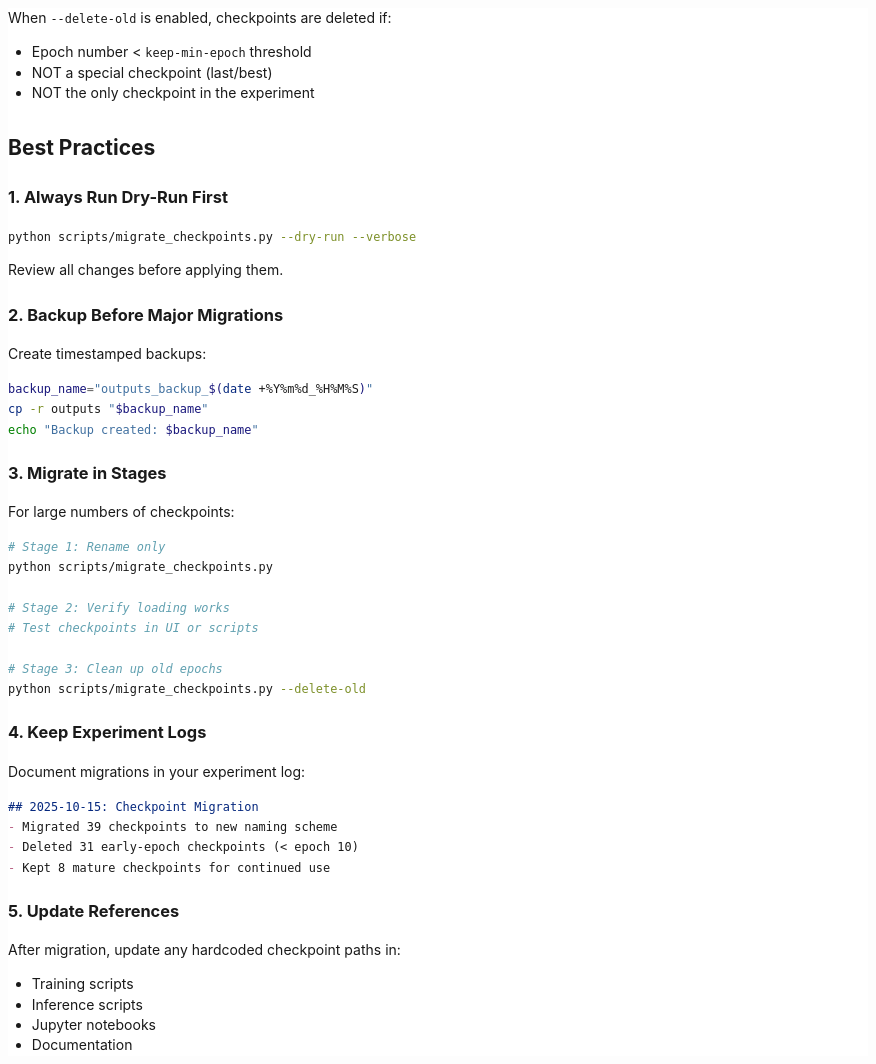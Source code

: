 When `--delete-old` is enabled, checkpoints are deleted if:
- Epoch number < `keep-min-epoch` threshold
- NOT a special checkpoint (last/best)
- NOT the only checkpoint in the experiment

## **Best Practices**

### **1. Always Run Dry-Run First**

```bash
python scripts/migrate_checkpoints.py --dry-run --verbose
```

Review all changes before applying them.

### **2. Backup Before Major Migrations**

Create timestamped backups:

```bash
backup_name="outputs_backup_$(date +%Y%m%d_%H%M%S)"
cp -r outputs "$backup_name"
echo "Backup created: $backup_name"
```

### **3. Migrate in Stages**

For large numbers of checkpoints:

```bash
# Stage 1: Rename only
python scripts/migrate_checkpoints.py

# Stage 2: Verify loading works
# Test checkpoints in UI or scripts

# Stage 3: Clean up old epochs
python scripts/migrate_checkpoints.py --delete-old
```

### **4. Keep Experiment Logs**

Document migrations in your experiment log:

```markdown
## 2025-10-15: Checkpoint Migration
- Migrated 39 checkpoints to new naming scheme
- Deleted 31 early-epoch checkpoints (< epoch 10)
- Kept 8 mature checkpoints for continued use
```

### **5. Update References**

After migration, update any hardcoded checkpoint paths in:
- Training scripts
- Inference scripts
- Jupyter notebooks
- Documentation
